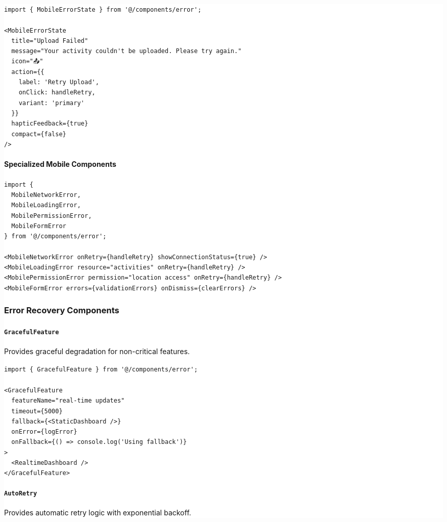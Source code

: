 ```tsx
import { MobileErrorState } from '@/components/error';

<MobileErrorState
  title="Upload Failed"
  message="Your activity couldn't be uploaded. Please try again."
  icon="📤"
  action={{
    label: 'Retry Upload',
    onClick: handleRetry,
    variant: 'primary'
  }}
  hapticFeedback={true}
  compact={false}
/>
```

#### Specialized Mobile Components
```tsx
import { 
  MobileNetworkError,
  MobileLoadingError,
  MobilePermissionError,
  MobileFormError
} from '@/components/error';

<MobileNetworkError onRetry={handleRetry} showConnectionStatus={true} />
<MobileLoadingError resource="activities" onRetry={handleRetry} />
<MobilePermissionError permission="location access" onRetry={handleRetry} />
<MobileFormError errors={validationErrors} onDismiss={clearErrors} />
```

### Error Recovery Components

#### `GracefulFeature`
Provides graceful degradation for non-critical features.

```tsx
import { GracefulFeature } from '@/components/error';

<GracefulFeature
  featureName="real-time updates"
  timeout={5000}
  fallback={<StaticDashboard />}
  onError={logError}
  onFallback={() => console.log('Using fallback')}
>
  <RealtimeDashboard />
</GracefulFeature>
```

#### `AutoRetry`
Provides automatic retry logic with exponential backoff.
